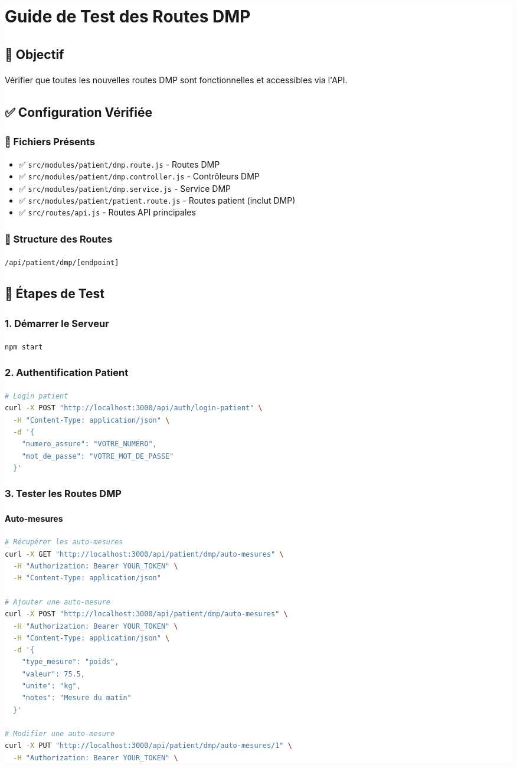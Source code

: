 # Guide de Test des Routes DMP

## 🎯 Objectif
Vérifier que toutes les nouvelles routes DMP sont fonctionnelles et accessibles via l'API.

## ✅ Configuration Vérifiée

### 📁 Fichiers Présents
- ✅ `src/modules/patient/dmp.route.js` - Routes DMP
- ✅ `src/modules/patient/dmp.controller.js` - Contrôleurs DMP
- ✅ `src/modules/patient/dmp.service.js` - Service DMP
- ✅ `src/modules/patient/patient.route.js` - Routes patient (inclut DMP)
- ✅ `src/routes/api.js` - Routes API principales

### 🔗 Structure des Routes
```
/api/patient/dmp/[endpoint]
```

## 🚀 Étapes de Test

### 1. **Démarrer le Serveur**
```bash
npm start
```

### 2. **Authentification Patient**
```bash
# Login patient
curl -X POST "http://localhost:3000/api/auth/login-patient" \
  -H "Content-Type: application/json" \
  -d '{
    "numero_assure": "VOTRE_NUMERO",
    "mot_de_passe": "VOTRE_MOT_DE_PASSE"
  }'
```

### 3. **Tester les Routes DMP**

#### **Auto-mesures**
```bash
# Récupérer les auto-mesures
curl -X GET "http://localhost:3000/api/patient/dmp/auto-mesures" \
  -H "Authorization: Bearer YOUR_TOKEN" \
  -H "Content-Type: application/json"

# Ajouter une auto-mesure
curl -X POST "http://localhost:3000/api/patient/dmp/auto-mesures" \
  -H "Authorization: Bearer YOUR_TOKEN" \
  -H "Content-Type: application/json" \
  -d '{
    "type_mesure": "poids",
    "valeur": 75.5,
    "unite": "kg",
    "notes": "Mesure du matin"
  }'

# Modifier une auto-mesure
curl -X PUT "http://localhost:3000/api/patient/dmp/auto-mesures/1" \
  -H "Authorization: Bearer YOUR_TOKEN" \
```